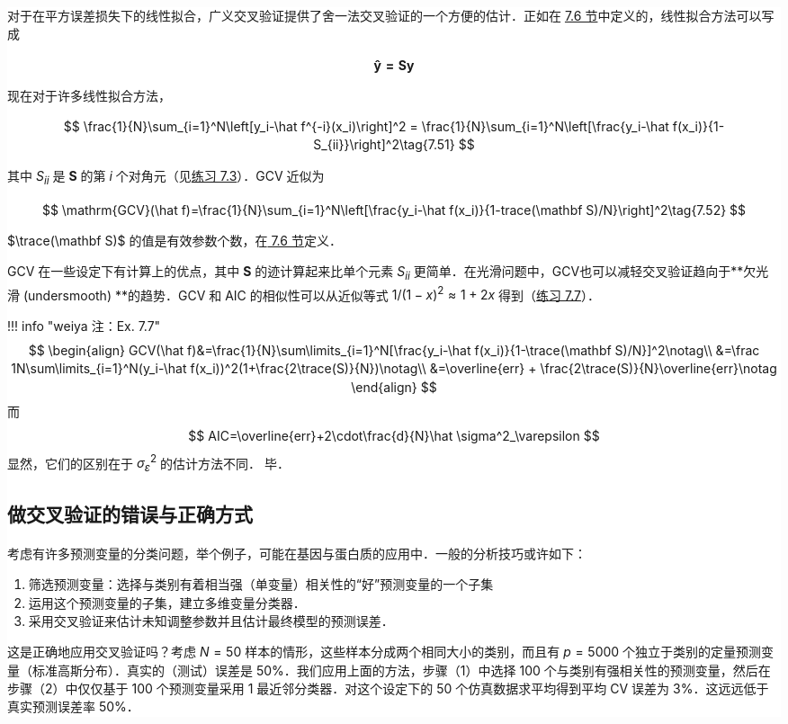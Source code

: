 
对于在平方误差损失下的线性拟合，广义交叉验证提供了舍一法交叉验证的一个方便的估计．正如在 [7.6 节](7.6-The-Effective-Number-of-Parameters/index.html)中定义的，线性拟合方法可以写成

$$
\mathbf{\hat y=Sy}\tag{7.50}
$$

现在对于许多线性拟合方法，

$$
\frac{1}{N}\sum_{i=1}^N\left[y_i-\hat f^{-i}(x_i)\right]^2 = \frac{1}{N}\sum_{i=1}^N\left[\frac{y_i-\hat f(x_i)}{1-S_{ii}}\right]^2\tag{7.51}
$$

其中 $S_{ii}$ 是 $\mathbf S$ 的第 $i$ 个对角元（见[练习 7.3](https://github.com/szcf-weiya/ESL-CN/issues/90)）．GCV 近似为

$$
\mathrm{GCV}(\hat f)=\frac{1}{N}\sum_{i=1}^N\left[\frac{y_i-\hat f(x_i)}{1-trace(\mathbf S)/N}\right]^2\tag{7.52}
$$

$\trace(\mathbf S)$ 的值是有效参数个数，在[ 7.6 节](7.6-The-Effective-Number-of-Parameters/index.html)定义．

GCV 在一些设定下有计算上的优点，其中 $\mathbf S$ 的迹计算起来比单个元素 $S_{ii}$ 更简单．在光滑问题中，GCV也可以减轻交叉验证趋向于**欠光滑 (undersmooth) **的趋势．GCV 和 AIC 的相似性可以从近似等式 $1/(1-x)^2\approx 1+2x$ 得到（[练习 7.7](https://github.com/szcf-weiya/ESL-CN/issues/92)）．

!!! info "weiya 注：Ex. 7.7"
    $$
    \begin{align}
    GCV(\hat f)&=\frac{1}{N}\sum\limits_{i=1}^N[\frac{y_i-\hat f(x_i)}{1-\trace(\mathbf S)/N}]^2\notag\\
    &=\frac 1N\sum\limits_{i=1}^N(y_i-\hat f(x_i))^2(1+\frac{2\trace(S)}{N})\notag\\
    &=\overline{err} + \frac{2\trace(S)}{N}\overline{err}\notag
    \end{align}
    $$
    而
    $$
    AIC=\overline{err}+2\cdot\frac{d}{N}\hat \sigma^2_\varepsilon
    $$
    显然，它们的区别在于 $\sigma^2_{\varepsilon}$ 的估计方法不同．
    毕．

## 做交叉验证的错误与正确方式

考虑有许多预测变量的分类问题，举个例子，可能在基因与蛋白质的应用中．一般的分析技巧或许如下：

1. 筛选预测变量：选择与类别有着相当强（单变量）相关性的“好”预测变量的一个子集
2. 运用这个预测变量的子集，建立多维变量分类器．
3. 采用交叉验证来估计未知调整参数并且估计最终模型的预测误差．

这是正确地应用交叉验证吗？考虑 $N=50$ 样本的情形，这些样本分成两个相同大小的类别，而且有 $p=5000$ 个独立于类别的定量预测变量（标准高斯分布）．真实的（测试）误差是 $50\%$．我们应用上面的方法，步骤（1）中选择 100 个与类别有强相关性的预测变量，然后在步骤（2）中仅仅基于 100 个预测变量采用 1 最近邻分类器．对这个设定下的 50 个仿真数据求平均得到平均 CV 误差为 $3\%$．这远远低于真实预测误差率 $50\%$．


[^1]: Breiman, L. and Spector, P. (1992). Submodel selection and evaluation in regression: the X-random case, International Statistical Review 60: 291–319.
[^2]: Kohavi, R. (1995). A study of cross-validation and bootstrap for accuracy estimation and model selection, International Joint Conference on Artificial Intelligence (IJCAI), Morgan Kaufmann, pp. 1137–1143.
[^3]: Ambroise, C. and McLachlan, G. (2002). Selection bias in gene extraction on the basis of microarray gene-expression data, Proceedings of the National Academy of Sciences 99: 6562–6566.